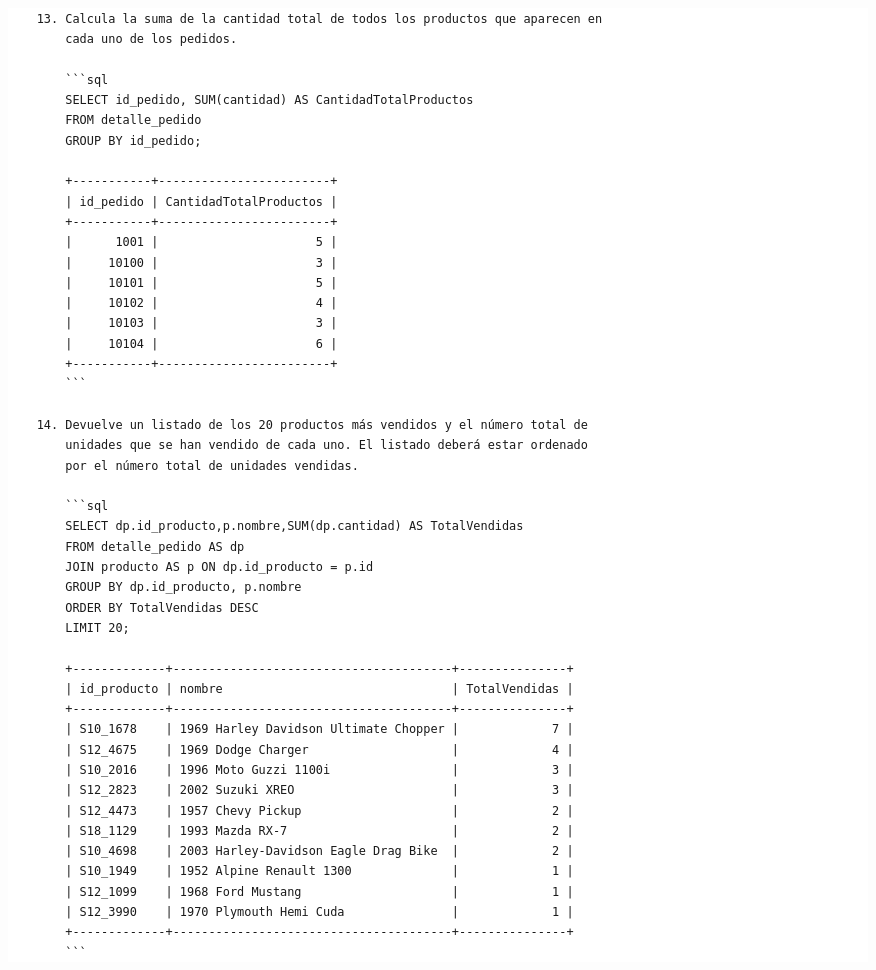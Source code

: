            
        
        13. Calcula la suma de la cantidad total de todos los productos que aparecen en
            cada uno de los pedidos.
    
            ```sql
            SELECT id_pedido, SUM(cantidad) AS CantidadTotalProductos
            FROM detalle_pedido
            GROUP BY id_pedido;
            
            +-----------+------------------------+
            | id_pedido | CantidadTotalProductos |
            +-----------+------------------------+
            |      1001 |                      5 |
            |     10100 |                      3 |
            |     10101 |                      5 |
            |     10102 |                      4 |
            |     10103 |                      3 |
            |     10104 |                      6 |
            +-----------+------------------------+
            ```
        
        14. Devuelve un listado de los 20 productos más vendidos y el número total de
            unidades que se han vendido de cada uno. El listado deberá estar ordenado
            por el número total de unidades vendidas.
        
            ```sql
            SELECT dp.id_producto,p.nombre,SUM(dp.cantidad) AS TotalVendidas
            FROM detalle_pedido AS dp
            JOIN producto AS p ON dp.id_producto = p.id
            GROUP BY dp.id_producto, p.nombre
            ORDER BY TotalVendidas DESC
            LIMIT 20;
            
            +-------------+---------------------------------------+---------------+
            | id_producto | nombre                                | TotalVendidas |
            +-------------+---------------------------------------+---------------+
            | S10_1678    | 1969 Harley Davidson Ultimate Chopper |             7 |
            | S12_4675    | 1969 Dodge Charger                    |             4 |
            | S10_2016    | 1996 Moto Guzzi 1100i                 |             3 |
            | S12_2823    | 2002 Suzuki XREO                      |             3 |
            | S12_4473    | 1957 Chevy Pickup                     |             2 |
            | S18_1129    | 1993 Mazda RX-7                       |             2 |
            | S10_4698    | 2003 Harley-Davidson Eagle Drag Bike  |             2 |
            | S10_1949    | 1952 Alpine Renault 1300              |             1 |
            | S12_1099    | 1968 Ford Mustang                     |             1 |
            | S12_3990    | 1970 Plymouth Hemi Cuda               |             1 |
            +-------------+---------------------------------------+---------------+
            ```
        